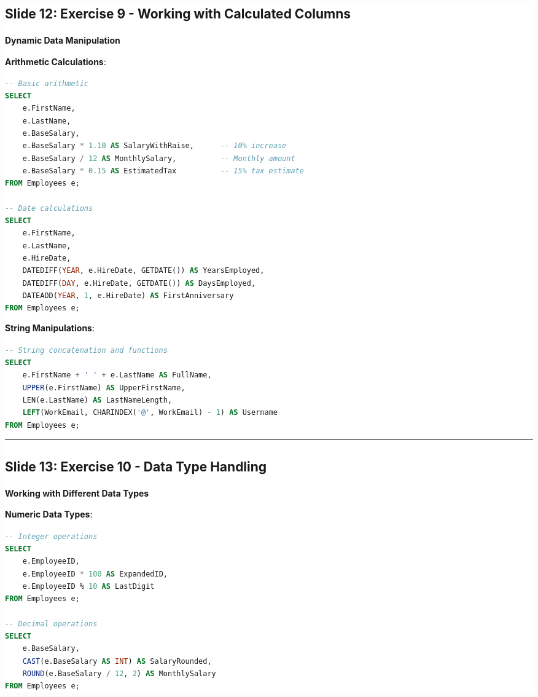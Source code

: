 
## Slide 12: Exercise 9 - Working with Calculated Columns
**Dynamic Data Manipulation**

**Arithmetic Calculations**:
```sql
-- Basic arithmetic
SELECT 
    e.FirstName,
    e.LastName,
    e.BaseSalary,
    e.BaseSalary * 1.10 AS SalaryWithRaise,      -- 10% increase
    e.BaseSalary / 12 AS MonthlySalary,          -- Monthly amount
    e.BaseSalary * 0.15 AS EstimatedTax          -- 15% tax estimate
FROM Employees e;

-- Date calculations
SELECT 
    e.FirstName,
    e.LastName,
    e.HireDate,
    DATEDIFF(YEAR, e.HireDate, GETDATE()) AS YearsEmployed,
    DATEDIFF(DAY, e.HireDate, GETDATE()) AS DaysEmployed,
    DATEADD(YEAR, 1, e.HireDate) AS FirstAnniversary
FROM Employees e;
```

**String Manipulations**:
```sql
-- String concatenation and functions
SELECT 
    e.FirstName + ' ' + e.LastName AS FullName,
    UPPER(e.FirstName) AS UpperFirstName,
    LEN(e.LastName) AS LastNameLength,
    LEFT(WorkEmail, CHARINDEX('@', WorkEmail) - 1) AS Username
FROM Employees e;
```

---

## Slide 13: Exercise 10 - Data Type Handling
**Working with Different Data Types**

**Numeric Data Types**:
```sql
-- Integer operations
SELECT 
    e.EmployeeID,
    e.EmployeeID * 100 AS ExpandedID,
    e.EmployeeID % 10 AS LastDigit
FROM Employees e;

-- Decimal operations
SELECT 
    e.BaseSalary,
    CAST(e.BaseSalary AS INT) AS SalaryRounded,
    ROUND(e.BaseSalary / 12, 2) AS MonthlySalary
FROM Employees e;
```
